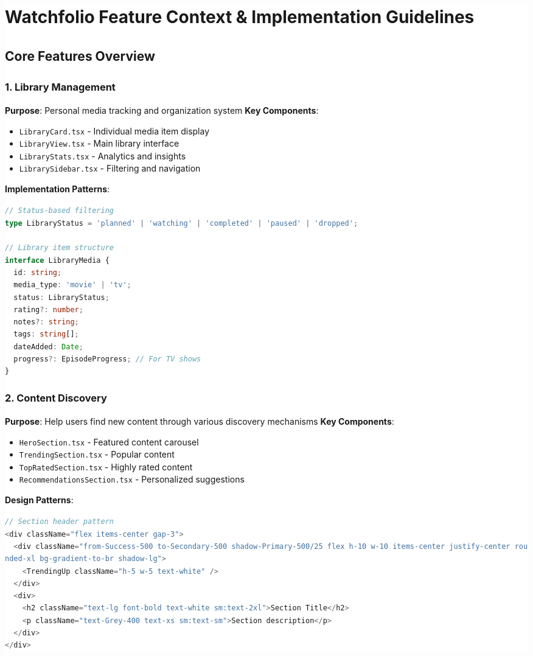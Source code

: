# Watchfolio Feature Context & Implementation Guidelines

## Core Features Overview

### 1. Library Management
**Purpose**: Personal media tracking and organization system
**Key Components**:
- `LibraryCard.tsx` - Individual media item display
- `LibraryView.tsx` - Main library interface
- `LibraryStats.tsx` - Analytics and insights
- `LibrarySidebar.tsx` - Filtering and navigation

**Implementation Patterns**:
```typescript
// Status-based filtering
type LibraryStatus = 'planned' | 'watching' | 'completed' | 'paused' | 'dropped';

// Library item structure
interface LibraryMedia {
  id: string;
  media_type: 'movie' | 'tv';
  status: LibraryStatus;
  rating?: number;
  notes?: string;
  tags: string[];
  dateAdded: Date;
  progress?: EpisodeProgress; // For TV shows
}
```

### 2. Content Discovery
**Purpose**: Help users find new content through various discovery mechanisms
**Key Components**:
- `HeroSection.tsx` - Featured content carousel
- `TrendingSection.tsx` - Popular content
- `TopRatedSection.tsx` - Highly rated content
- `RecommendationsSection.tsx` - Personalized suggestions

**Design Patterns**:
```typescript
// Section header pattern
<div className="flex items-center gap-3">
  <div className="from-Success-500 to-Secondary-500 shadow-Primary-500/25 flex h-10 w-10 items-center justify-center rounded-xl bg-gradient-to-br shadow-lg">
    <TrendingUp className="h-5 w-5 text-white" />
  </div>
  <div>
    <h2 className="text-lg font-bold text-white sm:text-2xl">Section Title</h2>
    <p className="text-Grey-400 text-xs sm:text-sm">Section description</p>
  </div>
</div>
```
